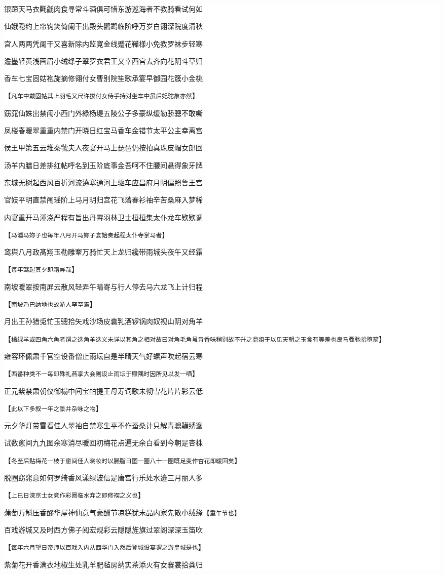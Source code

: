 银蹄天马衣氍毹肉食寻常斗酒俱可惜东游巡海者不教骑看试何如  

仙娥隠约上帘钩笑倚阑干出殿头鹦鹉临阶呼万岁白翎深院度清秋  

宫人两两凭阑干又喜新除内监寛金线蹙花鞾様小免教罗袜步轻寒  

澹墨轻黄浅画眉小绒绦子翠罗衣君王又幸西宫去齐向花阴斗草归  

香车七宝固姑袍旋摘修翎付女曹别院笙歌承宴早御园花簇小金桃  

【`凡车中戴固姑其上羽毛又尺许拔付女侍手持对坐车中虽后妃驼象亦然`】  

窈窕仙姝出禁闱小西门外緑杨堤五陵公子多豪纵缓勒骄骢不敢嘶  

凤楼春暖翠重重内禁门开晓日红宝马香车金错节太平公主幸离宫  

侯王甲第五云堆秦虢夫人夜宴开马上琵琶仍按拍真珠皮帽女郎回  

汤羊内膳日差排红帖呼名到玉阶底事金吾呵不住腰间悬得象牙牌  

东城无树起西风百折河流遶塞通河上驱车应昌府月明偏照鲁王宫  

官妓平明直禁闱瑶阶上马月明归宫花飞落春衫袖辛苦桑麻入梦稀  

内宴重开马湩浇严程有旨出丹霄羽林卫士桓桓集太仆龙车欵欵调  

【`马湩马妳子也毎年八月开马妳子宴始奏起程太仆寺掌马者`】  

鸾舆八月政髙翔玉勒雕鞌万骑忙天上龙归纔带雨城头夜午又经霜  

【`毎年驾起其夕即霜异哉`】  

南坡暖翠按南屛云散风轻弄午晴寄与行人停去马六龙飞上计归程  

【`南坡乃巴纳地也故游人罕至焉`】  

月出王孙猎兎忙玉骢拾矢戏沙场皮囊乳酒锣锅肉奴视山阴对角羊  

【`橘绿羊或四角六角者谓之迭角羊迭义未详以其角之相对故曰对角毛角虽竒香味稍别故不升之鼎爼于以见天朝之玉食有等差也良马骤驰拾堕箭`】  

雍容环佩肃千官空设番僧止雨坛自是半晴天气好螺声吹起宿云寒  

【`西番种类不一毎即殊礼燕享大会则设止雨坛于殿隅时因所见以发一哂`】  

正元紫禁肃朝仪御榻中间宝帕提王母寿词歌未彻雪花片片彩云低  

【`此以下多叙一年之景并杂咏之物`】  

元夕华灯带雪看佳人翠袖自禁寒生平不作蚕桑计只解青骢鞴绣鞌  

试数窻间九九图余寒消尽暖回初梅花点遍无余白看到今朝是杏株  

【`冬至后贴梅花一枝于窻间佳人晓妆时以臙脂日图一圈八十一圈既足变作杏花即暖回矣`】  

脱圈窈窕意如何罗绮香风漾绿波信是唐宫行乐处水邉三月丽人多  

【`上巳日滦京士女竞作彩圈临水弃之即修褉之义也`】  

蒲萄万斛压香醪华屋神仙意气豪酬节凉糕犹末品内家先散小绒绦【`重午节也`】  

百戏游城又及时西方佛子阅宏规彩云隠隠旌旗过翠阁深深玉笛吹  

【`每年六月望日帝师以百戏入内从西华门入然后登城设宴谓之游皇城是也`】  

紫菊花开香满衣地椒生处乳羊肥毡房纳实茶添火有女褰裳拾粪归  
